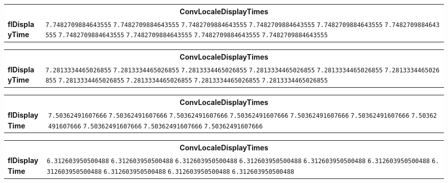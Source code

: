 
<table><tr><th colspan="100%">ConvLocaleDisplayTimes</th></tr><tr><td><b>flDisplayTime</b></td><td><code>7.7482709884643555</code>
<code>7.7482709884643555</code>
<code>7.7482709884643555</code>
<code>7.7482709884643555</code>
<code>7.7482709884643555</code>
<code>7.7482709884643555</code>
<code>7.7482709884643555</code>
<code>7.7482709884643555</code>
<code>7.7482709884643555</code>
<code>7.7482709884643555</code>
</td></tr></table>


<table><tr><th colspan="100%">ConvLocaleDisplayTimes</th></tr><tr><td><b>flDisplayTime</b></td><td><code>7.2813334465026855</code>
<code>7.2813334465026855</code>
<code>7.2813334465026855</code>
<code>7.2813334465026855</code>
<code>7.2813334465026855</code>
<code>7.2813334465026855</code>
<code>7.2813334465026855</code>
<code>7.2813334465026855</code>
<code>7.2813334465026855</code>
<code>7.2813334465026855</code>
</td></tr></table>


<table><tr><th colspan="100%">ConvLocaleDisplayTimes</th></tr><tr><td><b>flDisplayTime</b></td><td><code>7.50362491607666</code>
<code>7.50362491607666</code>
<code>7.50362491607666</code>
<code>7.50362491607666</code>
<code>7.50362491607666</code>
<code>7.50362491607666</code>
<code>7.50362491607666</code>
<code>7.50362491607666</code>
<code>7.50362491607666</code>
<code>7.50362491607666</code>
</td></tr></table>


<table><tr><th colspan="100%">ConvLocaleDisplayTimes</th></tr><tr><td><b>flDisplayTime</b></td><td><code>6.312603950500488</code>
<code>6.312603950500488</code>
<code>6.312603950500488</code>
<code>6.312603950500488</code>
<code>6.312603950500488</code>
<code>6.312603950500488</code>
<code>6.312603950500488</code>
<code>6.312603950500488</code>
<code>6.312603950500488</code>
<code>6.312603950500488</code>
</td></tr></table>
